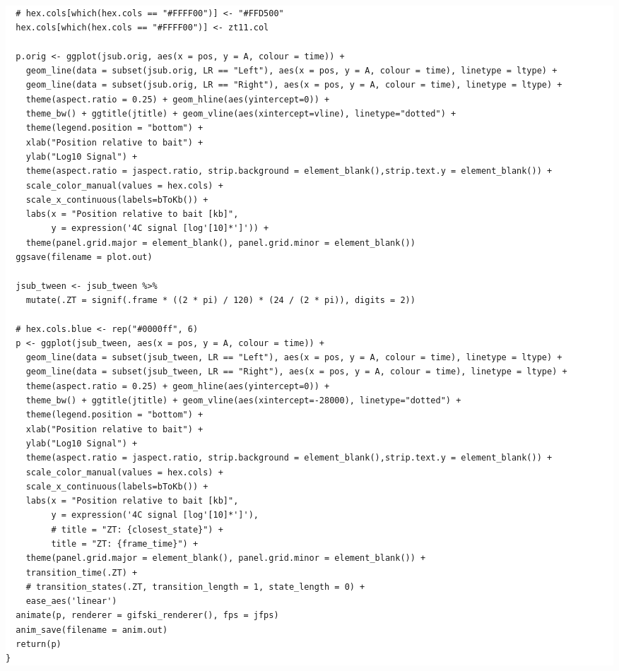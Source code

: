       # hex.cols[which(hex.cols == "#FFFF00")] <- "#FFD500"
      hex.cols[which(hex.cols == "#FFFF00")] <- zt11.col
      
      p.orig <- ggplot(jsub.orig, aes(x = pos, y = A, colour = time)) + 
        geom_line(data = subset(jsub.orig, LR == "Left"), aes(x = pos, y = A, colour = time), linetype = ltype) + 
        geom_line(data = subset(jsub.orig, LR == "Right"), aes(x = pos, y = A, colour = time), linetype = ltype) + 
        theme(aspect.ratio = 0.25) + geom_hline(aes(yintercept=0)) + 
        theme_bw() + ggtitle(jtitle) + geom_vline(aes(xintercept=vline), linetype="dotted") + 
        theme(legend.position = "bottom") + 
        xlab("Position relative to bait") + 
        ylab("Log10 Signal") + 
        theme(aspect.ratio = jaspect.ratio, strip.background = element_blank(),strip.text.y = element_blank()) + 
        scale_color_manual(values = hex.cols) +
        scale_x_continuous(labels=bToKb()) + 
        labs(x = "Position relative to bait [kb]",
             y = expression('4C signal [log'[10]*']')) + 
        theme(panel.grid.major = element_blank(), panel.grid.minor = element_blank())
      ggsave(filename = plot.out)
      
      jsub_tween <- jsub_tween %>%
        mutate(.ZT = signif(.frame * ((2 * pi) / 120) * (24 / (2 * pi)), digits = 2))
      
      # hex.cols.blue <- rep("#0000ff", 6)
      p <- ggplot(jsub_tween, aes(x = pos, y = A, colour = time)) + 
        geom_line(data = subset(jsub_tween, LR == "Left"), aes(x = pos, y = A, colour = time), linetype = ltype) + 
        geom_line(data = subset(jsub_tween, LR == "Right"), aes(x = pos, y = A, colour = time), linetype = ltype) + 
        theme(aspect.ratio = 0.25) + geom_hline(aes(yintercept=0)) + 
        theme_bw() + ggtitle(jtitle) + geom_vline(aes(xintercept=-28000), linetype="dotted") + 
        theme(legend.position = "bottom") + 
        xlab("Position relative to bait") + 
        ylab("Log10 Signal") + 
        theme(aspect.ratio = jaspect.ratio, strip.background = element_blank(),strip.text.y = element_blank()) + 
        scale_color_manual(values = hex.cols) +
        scale_x_continuous(labels=bToKb()) + 
        labs(x = "Position relative to bait [kb]",
             y = expression('4C signal [log'[10]*']'),
             # title = "ZT: {closest_state}") +
             title = "ZT: {frame_time}") +
        theme(panel.grid.major = element_blank(), panel.grid.minor = element_blank()) + 
        transition_time(.ZT) +
        # transition_states(.ZT, transition_length = 1, state_length = 0) + 
        ease_aes('linear')
      animate(p, renderer = gifski_renderer(), fps = jfps)
      anim_save(filename = anim.out)
      return(p)
    }
